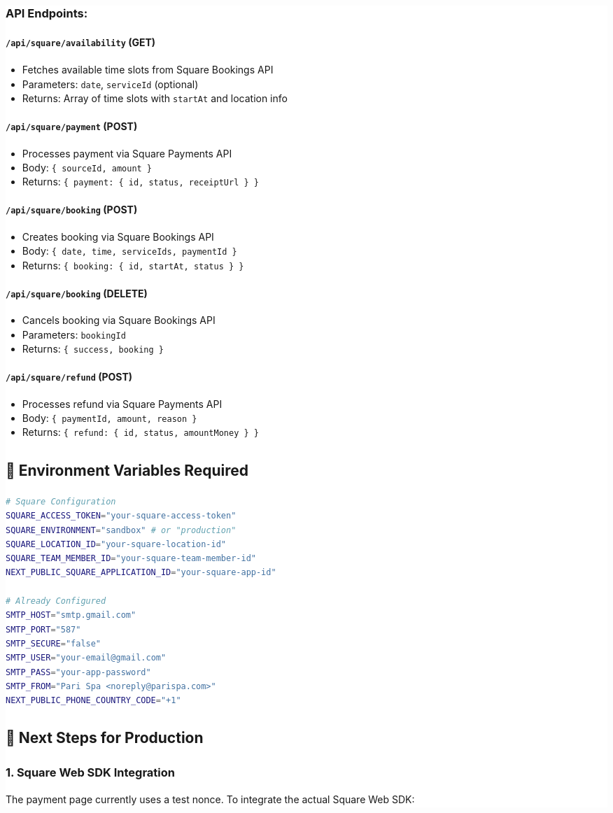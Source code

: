 ### API Endpoints:

#### `/api/square/availability` (GET)
- Fetches available time slots from Square Bookings API
- Parameters: `date`, `serviceId` (optional)
- Returns: Array of time slots with `startAt` and location info

#### `/api/square/payment` (POST)
- Processes payment via Square Payments API
- Body: `{ sourceId, amount }`
- Returns: `{ payment: { id, status, receiptUrl } }`

#### `/api/square/booking` (POST)
- Creates booking via Square Bookings API
- Body: `{ date, time, serviceIds, paymentId }`
- Returns: `{ booking: { id, startAt, status } }`

#### `/api/square/booking` (DELETE)
- Cancels booking via Square Bookings API
- Parameters: `bookingId`
- Returns: `{ success, booking }`

#### `/api/square/refund` (POST)
- Processes refund via Square Payments API
- Body: `{ paymentId, amount, reason }`
- Returns: `{ refund: { id, status, amountMoney } }`

## 📝 Environment Variables Required

```bash
# Square Configuration
SQUARE_ACCESS_TOKEN="your-square-access-token"
SQUARE_ENVIRONMENT="sandbox" # or "production"
SQUARE_LOCATION_ID="your-square-location-id"
SQUARE_TEAM_MEMBER_ID="your-square-team-member-id"
NEXT_PUBLIC_SQUARE_APPLICATION_ID="your-square-app-id"

# Already Configured
SMTP_HOST="smtp.gmail.com"
SMTP_PORT="587"
SMTP_SECURE="false"
SMTP_USER="your-email@gmail.com"
SMTP_PASS="your-app-password"
SMTP_FROM="Pari Spa <noreply@parispa.com>"
NEXT_PUBLIC_PHONE_COUNTRY_CODE="+1"
```

## 🚀 Next Steps for Production

### 1. Square Web SDK Integration
The payment page currently uses a test nonce. To integrate the actual Square Web SDK:
